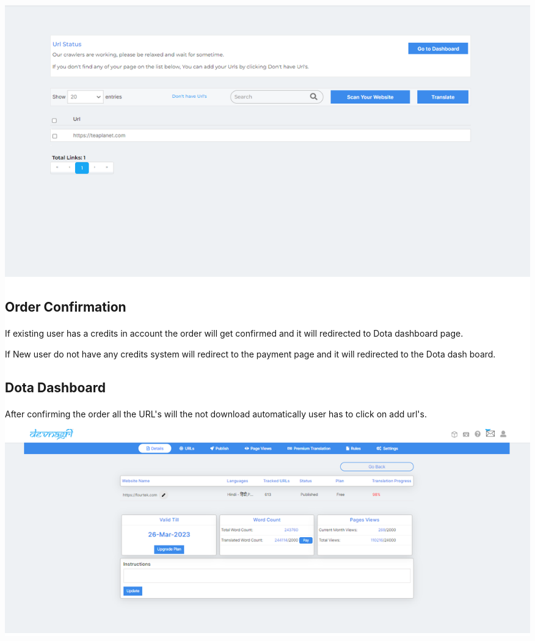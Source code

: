 ![l](./images/a1.png)

## Order Confirmation

If existing user has a credits in account the order will get confirmed and it will redirected to Dota dashboard page.

If New user do not have any credits system will redirect to the payment page and it will redirected to the Dota dash board.

## Dota Dashboard  

After confirming the order all the URL's will the not download automatically user has to click on add url's.

![urln](./images/a12.png)
